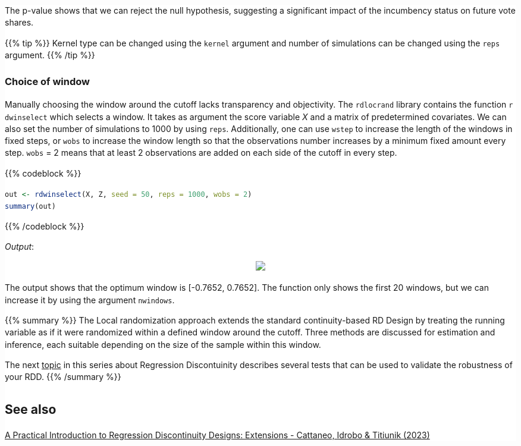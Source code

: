 The p-value shows that we can reject the null hypothesis, suggesting a significant impact of the incumbency status on future vote shares.

{{% tip %}}
Kernel type can be changed using the `kernel` argument and number of simulations can be changed using the `reps` argument.
{{% /tip %}}

### Choice of window

Manually choosing the window around the cutoff lacks transparency and objectivity. The `rdlocrand` library contains the function `rdwinselect` which selects a window. It takes as argument the score variable $X$ and a matrix of predetermined covariates. We can also set the number of simulations to 1000 by using `reps`. Additionally, one can use `wstep` to increase the length of the windows in fixed steps, or `wobs` to increase the window length so that the observations number increases by a minimum fixed amount every step. `wobs` = 2 means that at least 2 observations are added on each side of the cutoff in every step.

{{% codeblock %}}

```R
out <- rdwinselect(X, Z, seed = 50, reps = 1000, wobs = 2)
summary(out)
```

{{% /codeblock %}}

_Output_:

<p align = "center">
<img src = "../images/output2.png" width="400">
</p>

The output shows that the optimum window is [-0.7652, 0.7652].
The function only shows the first 20 windows, but we can increase it by using the argument `nwindows`.

{{% summary %}}
The Local randomization approach extends the standard continuity-based RD Design by treating the running variable as if it were randomized within a defined window around the cutoff. Three methods are discussed for estimation and inference, each suitable depending on the size of the sample within this window.

The next [topic](/validation/analysis) in this series about Regression Discontuinity describes several tests that can be used to validate the robustness of your RDD.
{{% /summary %}}

## See also

[A Practical Introduction to Regression Discontinuity Designs: Extensions - Cattaneo, Idrobo & Titiunik (2023)](https://rdpackages.github.io/references/Cattaneo-Idrobo-Titiunik_2024_CUP.pdf)
